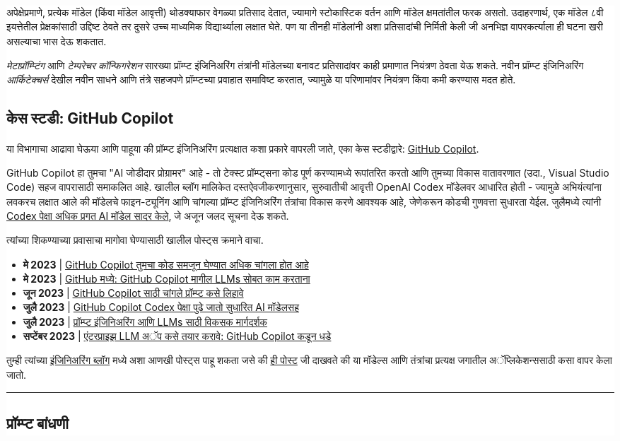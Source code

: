 अपेक्षेप्रमाणे, प्रत्येक मॉडेल (किंवा मॉडेल आवृत्ती) थोडक्याफार वेगळ्या प्रतिसाद देतात, ज्यामागे स्टोकास्टिक वर्तन आणि मॉडेल क्षमतांतील फरक असतो. उदाहरणार्थ, एक मॉडेल ८वी इयत्तेतील प्रेक्षकांसाठी उद्दिष्ट ठेवते तर दुसरे उच्च माध्यमिक विद्यार्थ्याला लक्षात घेते. पण या तीनही मॉडेलांनी अशा प्रतिसादांची निर्मिती केली जी अनभिज्ञ वापरकर्त्याला ही घटना खरी असल्याचा भास देऊ शकतात.

_मेटाप्रॉम्प्टिंग_ आणि _टेम्परेचर कॉन्फिगरेशन_ सारख्या प्रॉम्प्ट इंजिनिअरिंग तंत्रांनी मॉडेलच्या बनावट प्रतिसादांवर काही प्रमाणात नियंत्रण ठेवता येऊ शकते. नवीन प्रॉम्प्ट इंजिनिअरिंग _आर्किटेक्चर्स_ देखील नवीन साधने आणि तंत्रे सहजपणे प्रॉम्प्टच्या प्रवाहात समाविष्ट करतात, ज्यामुळे या परिणामांवर नियंत्रण किंवा कमी करण्यास मदत होते.

## केस स्टडी: GitHub Copilot

या विभागाचा आढावा घेऊया आणि पाहूया की प्रॉम्प्ट इंजिनिअरिंग प्रत्यक्षात कशा प्रकारे वापरली जाते, एका केस स्टडीद्वारे: [GitHub Copilot](https://github.com/features/copilot?WT.mc_id=academic-105485-koreyst).

GitHub Copilot हा तुमचा "AI जोडीदार प्रोग्रामर" आहे - तो टेक्स्ट प्रॉम्प्ट्सना कोड पूर्ण करण्यामध्ये रूपांतरित करतो आणि तुमच्या विकास वातावरणात (उदा., Visual Studio Code) सहज वापरासाठी समाकलित आहे. खालील ब्लॉग मालिकेत दस्तऐवजीकरणानुसार, सुरुवातीची आवृत्ती OpenAI Codex मॉडेलवर आधारित होती - ज्यामुळे अभियंत्यांना लवकरच लक्षात आले की मॉडेलचे फाइन-ट्यूनिंग आणि चांगल्या प्रॉम्प्ट इंजिनिअरिंग तंत्रांचा विकास करणे आवश्यक आहे, जेणेकरून कोडची गुणवत्ता सुधारता येईल. जुलैमध्ये त्यांनी [Codex पेक्षा अधिक प्रगत AI मॉडेल सादर केले](https://github.blog/2023-07-28-smarter-more-efficient-coding-github-copilot-goes-beyond-codex-with-improved-ai-model/?WT.mc_id=academic-105485-koreyst), जे अजून जलद सूचना देऊ शकते.

त्यांच्या शिकण्याच्या प्रवासाचा मागोवा घेण्यासाठी खालील पोस्ट्स क्रमाने वाचा.

- **मे 2023** | [GitHub Copilot तुमचा कोड समजून घेण्यात अधिक चांगला होत आहे](https://github.blog/2023-05-17-how-github-copilot-is-getting-better-at-understanding-your-code/?WT.mc_id=academic-105485-koreyst)
- **मे 2023** | [GitHub मध्ये: GitHub Copilot मागील LLMs सोबत काम करताना](https://github.blog/2023-05-17-inside-github-working-with-the-llms-behind-github-copilot/?WT.mc_id=academic-105485-koreyst)
- **जून 2023** | [GitHub Copilot साठी चांगले प्रॉम्प्ट कसे लिहावे](https://github.blog/2023-06-20-how-to-write-better-prompts-for-github-copilot/?WT.mc_id=academic-105485-koreyst)
- **जुलै 2023** | [GitHub Copilot Codex पेक्षा पुढे जातो सुधारित AI मॉडेलसह](https://github.blog/2023-07-28-smarter-more-efficient-coding-github-copilot-goes-beyond-codex-with-improved-ai-model/?WT.mc_id=academic-105485-koreyst)
- **जुलै 2023** | [प्रॉम्प्ट इंजिनिअरिंग आणि LLMs साठी विकसक मार्गदर्शक](https://github.blog/2023-07-17-prompt-engineering-guide-generative-ai-llms/?WT.mc_id=academic-105485-koreyst)
- **सप्टेंबर 2023** | [एंटरप्राइझ LLM अॅप कसे तयार करावे: GitHub Copilot कडून धडे](https://github.blog/2023-09-06-how-to-build-an-enterprise-llm-application-lessons-from-github-copilot/?WT.mc_id=academic-105485-koreyst)

तुम्ही त्यांच्या [इंजिनिअरिंग ब्लॉग](https://github.blog/category/engineering/?WT.mc_id=academic-105485-koreyst) मध्ये अशा आणखी पोस्ट्स पाहू शकता जसे की [ही पोस्ट](https://github.blog/2023-09-27-how-i-used-github-copilot-chat-to-build-a-reactjs-gallery-prototype/?WT.mc_id=academic-105485-koreyst) जी दाखवते की या मॉडेल्स आणि तंत्रांचा प्रत्यक्ष जगातील अॅप्लिकेशन्ससाठी कसा वापर केला जातो.

---



## प्रॉम्प्ट बांधणी
